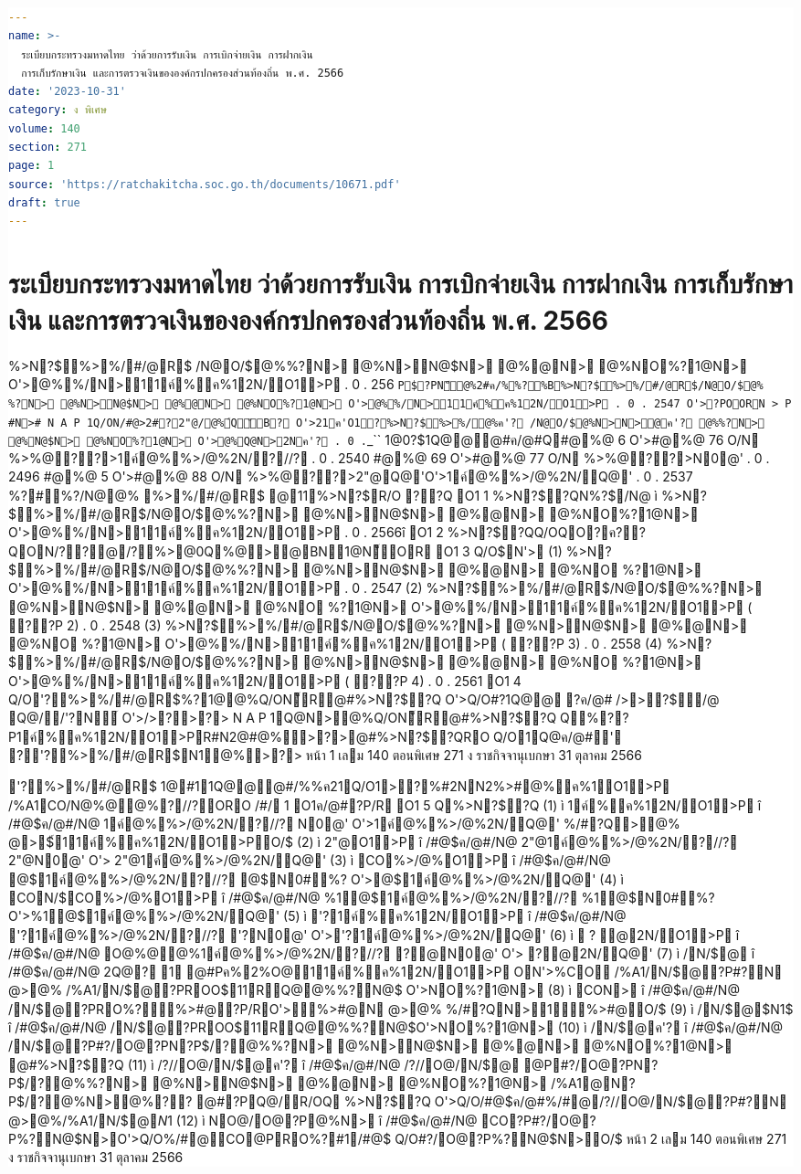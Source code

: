 ```yaml
---
name: >-
  ระเบียบกระทรวงมหาดไทย ว่าด้วยการรับเงิน การเบิกจ่ายเงิน การฝากเงิน
  การเก็บรักษาเงิน และการตรวจเงินขององค์กรปกครองส่วนท้องถิ่น พ.ศ. 2566
date: '2023-10-31'
category: ง พิเศษ
volume: 140
section: 271
page: 1
source: 'https://ratchakitcha.soc.go.th/documents/10671.pdf'
draft: true
---
```


# ระเบียบกระทรวงมหาดไทย ว่าด้วยการรับเงิน การเบิกจ่ายเงิน การฝากเงิน การเก็บรักษาเงิน และการตรวจเงินขององค์กรปกครองส่วนท้องถิ่น พ.ศ. 2566

%>N?$%>%/#/@R$ /N@O/$@%%?N> @%N>N@$N> @%@N> @%NO%?1@N> O'>@%%/N>11ค์%ค%12N/O1>P . 0 . 256 ` P$?PN็@%2#ค/%%?%B%>N?$%>%/#/@R$/N@O/$@%%?N> @%N>N@$N> @%@N> @%NO%?1@N> O'>@%%/N>11ค์%ค%12N/O1>P . 0 . 2547 O'>?POORN > P #N># N A P 1Q/ON/#@>2#?2"@/@%์QัB? O'>21ค'O1?%>N?$%>%/@%ค'? /N@O/$@%N>N>@ค'? @%%?N> @%N@$N> @%NO%?1@N> O'>@%Q@N>2Nค'? . 0 . `_`` 1@0?$1Q@@@#ค/@#Q#@%@ 6 O'>#@%@ 76 O/N %>%@??>1ค์@%%>/@%2N/?//? . 0 . 2540 #@%@ 69 O'>#@%@ 77 O/N %>%@??>N0@' . 0 . 2496 #@%@ 5 O'>#@%@ 88 O/N %>%@??>2"@Q@'O'>1ค์@%%>/@%2N/Q@' . 0 . 2537 %?#%?/N@@% %>%/#/@R$ @11%>N?$R/O ??Q O1 1 %>N?$?QN%?$/N@ ì %>N?$%>%/#/@R$/N@O/$@%%?N> @%N>N@$N> @%@N> @%NO%?1@N> O'>@%%/N>11ค์%ค%12N/O1>P . 0 . 2566î O1 2 %>N?$?QQ/OQO?ค??QON/??@/?%>@0Q%@>@BN1@N็OR O1 3 Q/O$N'> (1) %>N?$%>%/#/@R$/N@O/$@%%?N> @%N>N@$N> @%@N> @%NO %?1@N> O'>@%%/N>11ค์%ค%12N/O1>P . 0 . 2547 (2) %>N?$%>%/#/@R$/N@O/$@%%?N> @%N>N@$N> @%@N> @%NO %?1@N> O'>@%%/N>11ค์%ค%12N/O1>P ( ??P 2) . 0 . 2548 (3) %>N?$%>%/#/@R$/N@O/$@%%?N> @%N>N@$N> @%@N> @%NO %?1@N> O'>@%%/N>11ค์%ค%12N/O1>P ( ??P 3) . 0 . 2558 (4) %>N?$%>%/#/@R$/N@O/$@%%?N> @%N>N@$N> @%@N> @%NO %?1@N> O'>@%%/N>11ค์%ค%12N/O1>P ( ??P 4) . 0 . 2561 O1 4 Q/O'?%>%/#/@R$%?1@@%Q/ON็R@#%>N?$?Q O'>Q/O#?1Q@@ ?ค/@# />>?$ั/@ Q@//'?N์ O'>/>?>?> N A P 1Q@N>@%Q/ON็R@#%>N?$?Q Q%??P1ค์%ค%12N/O1>PR#N2@#@%>?>@#%>N?$?QRO Q/O1Q@ค/@#' ?'?%>%/#/@R$N1@%>?> หน้า 1 เลม 140 ตอนพิเศษ 271 ง ราชกิจจานุเบกษา 31 ตุลาคม 2566

'?%>%/#/@R$ 1@#11Q@@@#/%%ค21Q/O1>?%#2NN2%>#@%ค%1O1>P /%A1CO/N@%@@%?//?ORO /#/ 1 O1ค/@#?P/R O1 5 Q%>N?$?Q (1) ì 1ค์%ค%12N/O1>P î /#@$ค/@#/N@ 1ค์@%%>/@%2N/?//? N0@' O'>1ค์@%%>/@%2N/Q@' %/#?Q>@% @>$์11ค์%ค%12N/O1>PO/$ (2) ì 2"@O1>P î /#@$ค/@#/N@ 2"@1ค์@%%>/@%2N/?//? 2"@N0@' O'> 2"@1ค์@%%>/@%2N/Q@' (3) ì CO%>/@%O1>P î /#@$ค/@#/N@ @$1ค์@%%>/@%2N/?//? @$N0#%? O'>@$1ค์@%%>/@%2N/Q@' (4) ì CON/$CO%>/@%O1>P î /#@$ค/@#/N@ %1@$1ค์@%%>/@%2N/?//? %1@$N0#%? O'>%1@$1ค์@%%>/@%2N/Q@' (5) ì '?1ค์%ค%12N/O1>P î /#@$ค/@#/N@ '?1ค์@%%>/@%2N/?//? '?N0@' O'>'?1ค์@%%>/@%2N/Q@' (6) ì  ? @2N/O1>P î /#@$ค/@#/N@ O@%@@%1ค์@%%>/@%2N/?//? ?@N0@' O'> ?@2N/Q@' (7) ì /N/$@ î /#@$ค/@#/N@ 2Q@? 1 @#Pค%2%O@11ค์%ค%12N/O1>P ON'>%CO /%A1/N/$@?P#?N @>@% /%A1/N/$@?PROO$11RQ@@%%?N@$ O'>NO%?1@N> (8) ì CON> î /#@$ค/@#/N@ /N/$@?PRO%?%>#@?P/RO'>%>#@N @>@% %/#?QN>1%>#@O/$ (9) ì /N/$@$N1$ î /#@$ค/@#/N@ /N/$@?PROO$11RQ@@%%?N@$O'>NO%?1@N> (10) ì /N/$@ค'? î /#@$ค/@#/N@ /N/$@?P#?/O@?PN?P$/?@%%?N> @%N>N@$N> @%@N> @%NO%?1@N> @#%>N?$?Q (11) ì /?//O@/N/$@ค'? î /#@$ค/@#/N@ /?//O@/N/$@ @P#?/O@?PN?P$/?@%%?N> @%N>N@$N> @%@N> @%NO%?1@N> /%A1@N?P$/?@%N>@%?? @#?PQ@/R/OQ %>N?$?Q O'>Q/O/#@$ค/@#%/#@/?//O@/N/$@?P#?N @>@%/%A1/N/$@$N1$ (12) ì NO@/O@?P@%N> î /#@$ค/@#/N@ CO?P#?/O@?P%?N@$N>O'>Q/O%/#@CO@PRO%?#1/#@$ Q/O#?/O@?P%?N@$N>O/$ หน้า 2 เลม 140 ตอนพิเศษ 271 ง ราชกิจจานุเบกษา 31 ตุลาคม 2566
